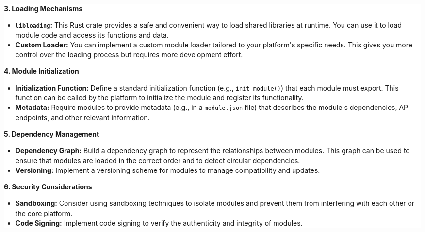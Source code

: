 **3. Loading Mechanisms**

*   **`libloading`:** This Rust crate provides a safe and convenient way to load shared libraries at runtime. You can use it to load module code and access its functions and data.
*   **Custom Loader:** You can implement a custom module loader tailored to your platform's specific needs. This gives you more control over the loading process but requires more development effort.

**4. Module Initialization**

*   **Initialization Function:** Define a standard initialization function (e.g., `init_module()`) that each module must export. This function can be called by the platform to initialize the module and register its functionality.
*   **Metadata:** Require modules to provide metadata (e.g., in a `module.json` file) that describes the module's dependencies, API endpoints, and other relevant information.

**5. Dependency Management**

*   **Dependency Graph:** Build a dependency graph to represent the relationships between modules. This graph can be used to ensure that modules are loaded in the correct order and to detect circular dependencies.
*   **Versioning:** Implement a versioning scheme for modules to manage compatibility and updates.

**6. Security Considerations**

*   **Sandboxing:** Consider using sandboxing techniques to isolate modules and prevent them from interfering with each other or the core platform.
*   **Code Signing:** Implement code signing to verify the authenticity and integrity of modules.
